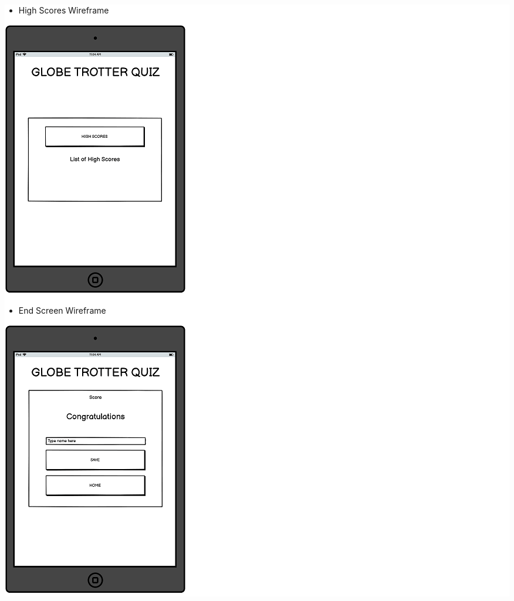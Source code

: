 - High Scores Wireframe

<img src="wireframes/tablet-highscore.png">

- End Screen Wireframe

<img src="wireframes/tablet-end.png">
